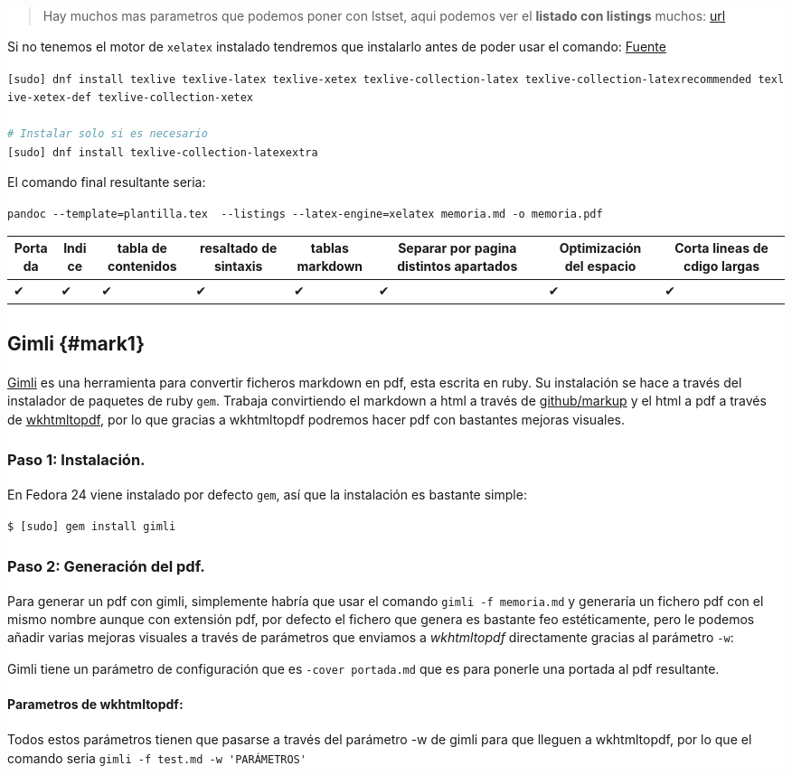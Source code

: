 > Hay muchos mas parametros que podemos poner con lstset, aqui podemos ver el **listado con listings** muchos: [url][lstset]

Si no tenemos el motor de `xelatex` instalado tendremos que instalarlo antes de poder usar el comando:
[Fuente][fuente3]

[lstset]: https://es.wikibooks.org/wiki/Manual_de_LaTeX/Listados_de_c%C3%B3digo/Listados_con_listings
[fuente3]: http://mednis.info/wp/?p=63

```bash
[sudo] dnf install texlive texlive-latex texlive-xetex texlive-collection-latex texlive-collection-latexrecommended texlive-xetex-def texlive-collection-xetex 

# Instalar solo si es necesario
[sudo] dnf install texlive-collection-latexextra
```

El comando final resultante seria:

```
pandoc --template=plantilla.tex  --listings --latex-engine=xelatex memoria.md -o memoria.pdf
```


Portada | Indice | tabla de contenidos | resaltado de sintaxis | tablas markdown | Separar por pagina distintos apartados | Optimización del espacio | Corta lineas de cdigo largas
-----|-----|-------|----|----|-----|------|-------
&#10004; | &#10004; | &#10004; | &#10004; | &#10004; | &#10004; | &#10004; | &#10004;


## Gimli {#mark1}

[Gimli][gimli] es una herramienta para convertir ficheros markdown en pdf, esta escrita en ruby. Su instalación se hace a través del instalador de paquetes de ruby `gem`. Trabaja convirtiendo el markdown a html a través de [github/markup][markup] y el html a pdf a través de  [wkhtmltopdf][wkhtmltopdf], por lo que gracias a wkhtmltopdf podremos hacer pdf con bastantes mejoras visuales.

[gimli]: https://github.com/walle/gimli
[markup]: https://github.com/github/markup
[wkhtmltopdf]: https://github.com/wkhtmltopdf/wkhtmltopdf


### Paso 1: Instalación.

En Fedora 24 viene instalado por defecto `gem`, así que la instalación es bastante simple:

`$ [sudo] gem install gimli`

### Paso 2: Generación del pdf.

Para generar un pdf con gimli, simplemente habría que usar el comando `gimli -f memoria.md` y generaría un fichero pdf con el mismo nombre aunque con extensión pdf, por defecto el fichero que genera es bastante feo estéticamente, pero le podemos añadir varias mejoras visuales a través de parámetros que enviamos a *wkhtmltopdf* directamente gracias al parámetro `-w`:

Gimli tiene un parámetro de configuración que es `-cover portada.md` que es para ponerle una portada al pdf resultante.

#### Parametros de wkhtmltopdf:

Todos estos parámetros tienen que pasarse a través del parámetro -w de gimli para que lleguen a wkhtmltopdf, por lo que el comando seria `gimli -f test.md -w 'PARÁMETROS'`


[pandoc]: http://pandoc.org/MANUAL.html
[plantilla]: /code/plantilla.tex
[fuente1]: https://github.com/jgm/pandoc-templates/issues/221
[Fuente2]: http://stackoverflow.com/questions/16965490/pandoc-markdown-page-break
[themeable]: https://github.com/cakebake/markdown-themeable-pdf
[url_cloudconvert]: https://cloudconvert.com/md-to-pdf